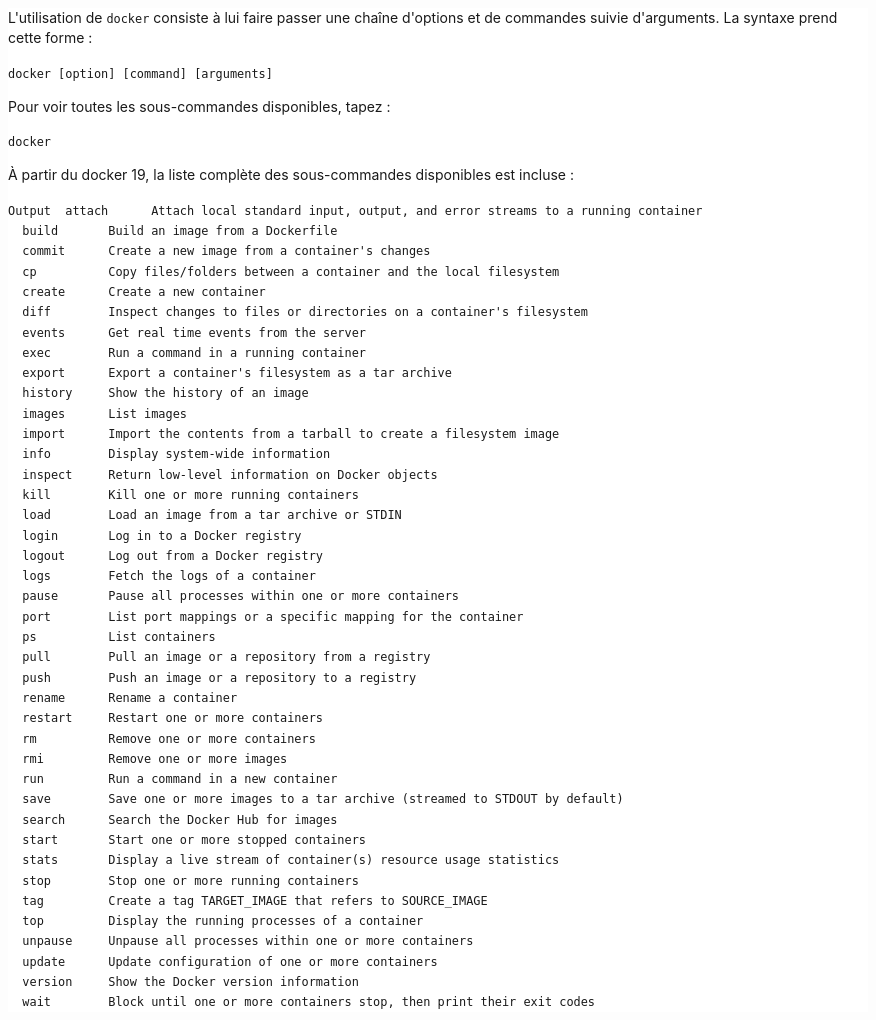L'utilisation de `docker` consiste à lui faire passer une chaîne d'options et de commandes suivie d'arguments. La syntaxe prend cette forme :

```
docker [option] [command] [arguments]
```

Pour voir toutes les sous-commandes disponibles, tapez :

```
docker
```

À partir du docker 19, la liste complète des sous-commandes disponibles est incluse :

```
Output  attach      Attach local standard input, output, and error streams to a running container
  build       Build an image from a Dockerfile
  commit      Create a new image from a container's changes
  cp          Copy files/folders between a container and the local filesystem
  create      Create a new container
  diff        Inspect changes to files or directories on a container's filesystem
  events      Get real time events from the server
  exec        Run a command in a running container
  export      Export a container's filesystem as a tar archive
  history     Show the history of an image
  images      List images
  import      Import the contents from a tarball to create a filesystem image
  info        Display system-wide information
  inspect     Return low-level information on Docker objects
  kill        Kill one or more running containers
  load        Load an image from a tar archive or STDIN
  login       Log in to a Docker registry
  logout      Log out from a Docker registry
  logs        Fetch the logs of a container
  pause       Pause all processes within one or more containers
  port        List port mappings or a specific mapping for the container
  ps          List containers
  pull        Pull an image or a repository from a registry
  push        Push an image or a repository to a registry
  rename      Rename a container
  restart     Restart one or more containers
  rm          Remove one or more containers
  rmi         Remove one or more images
  run         Run a command in a new container
  save        Save one or more images to a tar archive (streamed to STDOUT by default)
  search      Search the Docker Hub for images
  start       Start one or more stopped containers
  stats       Display a live stream of container(s) resource usage statistics
  stop        Stop one or more running containers
  tag         Create a tag TARGET_IMAGE that refers to SOURCE_IMAGE
  top         Display the running processes of a container
  unpause     Unpause all processes within one or more containers
  update      Update configuration of one or more containers
  version     Show the Docker version information
  wait        Block until one or more containers stop, then print their exit codes

```
